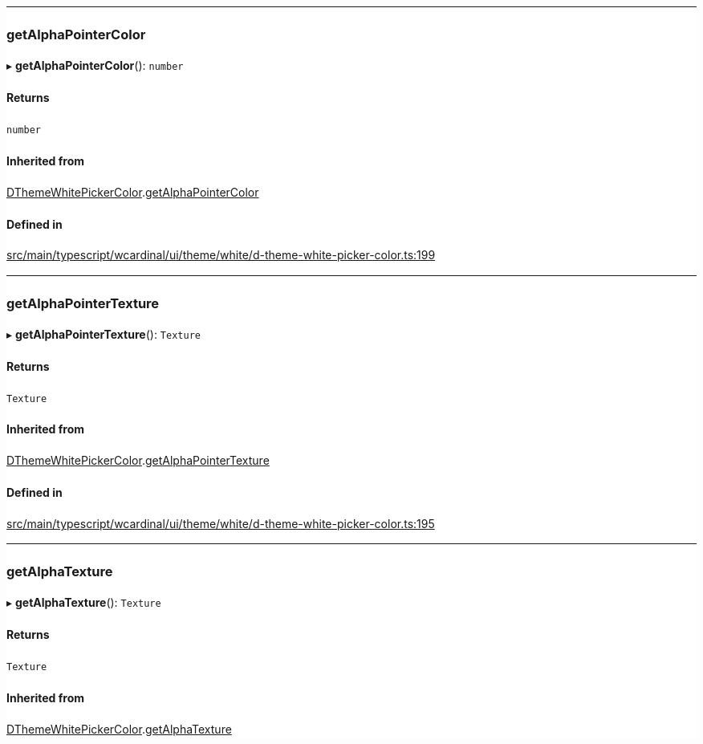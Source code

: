___

### getAlphaPointerColor

▸ **getAlphaPointerColor**(): `number`

#### Returns

`number`

#### Inherited from

[DThemeWhitePickerColor](DThemeWhitePickerColor.md).[getAlphaPointerColor](DThemeWhitePickerColor.md#getalphapointercolor)

#### Defined in

[src/main/typescript/wcardinal/ui/theme/white/d-theme-white-picker-color.ts:199](https://github.com/winter-cardinal/winter-cardinal-ui/blob/v0.414.0/src/main/typescript/wcardinal/ui/theme/white/d-theme-white-picker-color.ts#L199)

___

### getAlphaPointerTexture

▸ **getAlphaPointerTexture**(): `Texture`

#### Returns

`Texture`

#### Inherited from

[DThemeWhitePickerColor](DThemeWhitePickerColor.md).[getAlphaPointerTexture](DThemeWhitePickerColor.md#getalphapointertexture)

#### Defined in

[src/main/typescript/wcardinal/ui/theme/white/d-theme-white-picker-color.ts:195](https://github.com/winter-cardinal/winter-cardinal-ui/blob/v0.414.0/src/main/typescript/wcardinal/ui/theme/white/d-theme-white-picker-color.ts#L195)

___

### getAlphaTexture

▸ **getAlphaTexture**(): `Texture`

#### Returns

`Texture`

#### Inherited from

[DThemeWhitePickerColor](DThemeWhitePickerColor.md).[getAlphaTexture](DThemeWhitePickerColor.md#getalphatexture)

